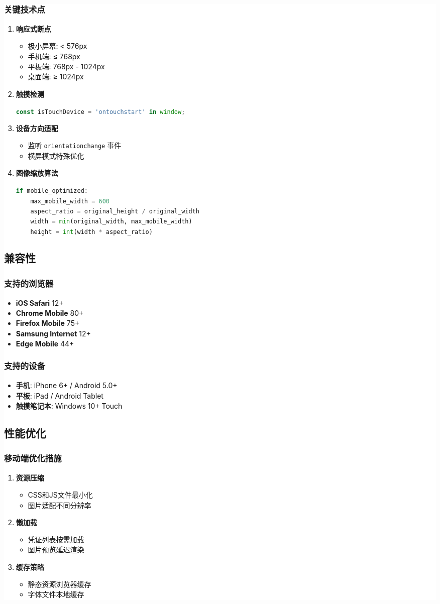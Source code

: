 ### 关键技术点

1. **响应式断点**
   - 极小屏幕: < 576px
   - 手机端: ≤ 768px  
   - 平板端: 768px - 1024px
   - 桌面端: ≥ 1024px

2. **触摸检测**
   ```javascript
   const isTouchDevice = 'ontouchstart' in window;
   ```

3. **设备方向适配**
   - 监听 `orientationchange` 事件
   - 横屏模式特殊优化

4. **图像缩放算法**
   ```python
   if mobile_optimized:
       max_mobile_width = 600
       aspect_ratio = original_height / original_width
       width = min(original_width, max_mobile_width)
       height = int(width * aspect_ratio)
   ```

## 兼容性

### 支持的浏览器
- **iOS Safari** 12+
- **Chrome Mobile** 80+
- **Firefox Mobile** 75+
- **Samsung Internet** 12+
- **Edge Mobile** 44+

### 支持的设备
- **手机**: iPhone 6+ / Android 5.0+
- **平板**: iPad / Android Tablet
- **触摸笔记本**: Windows 10+ Touch

## 性能优化

### 移动端优化措施
1. **资源压缩**
   - CSS和JS文件最小化
   - 图片适配不同分辨率

2. **懒加载**
   - 凭证列表按需加载
   - 图片预览延迟渲染

3. **缓存策略**
   - 静态资源浏览器缓存
   - 字体文件本地缓存
